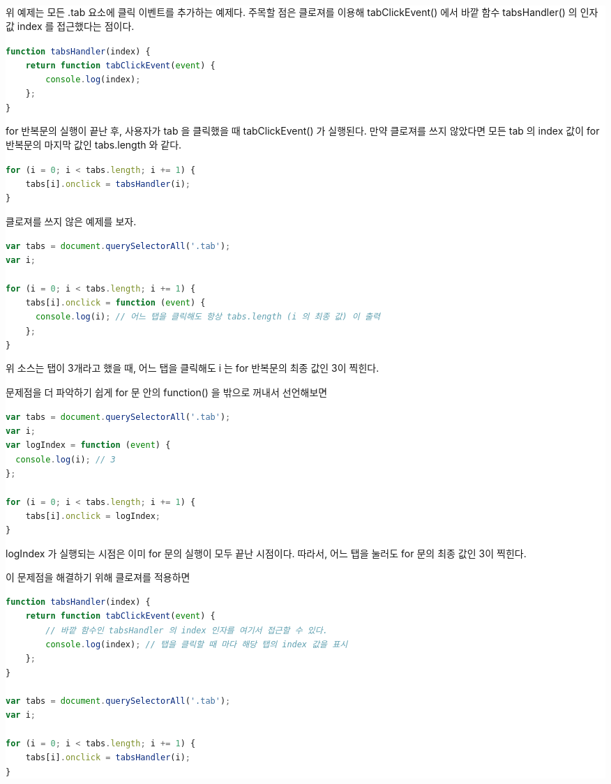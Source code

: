 위 예제는 모든 .tab 요소에 클릭 이벤트를 추가하는 예제다.
주목할 점은 클로져를 이용해 tabClickEvent() 에서
바깥 함수 tabsHandler() 의 인자 값 index 를 접근했다는 점이다.

```js
function tabsHandler(index) {
    return function tabClickEvent(event) {
        console.log(index);
    };
}
```

for 반복문의 실행이 끝난 후, 사용자가 tab 을 클릭했을 때 tabClickEvent() 가 실행된다.
만약 클로져를 쓰지 않았다면 모든 tab 의 index 값이 for 반복문의 마지막 값인 tabs.length 와 같다.

```js
for (i = 0; i < tabs.length; i += 1) {
    tabs[i].onclick = tabsHandler(i);
}
```

클로져를 쓰지 않은 예제를 보자.

```js
var tabs = document.querySelectorAll('.tab');
var i;

for (i = 0; i < tabs.length; i += 1) {
    tabs[i].onclick = function (event) {
      console.log(i); // 어느 탭을 클릭해도 항상 tabs.length (i 의 최종 값) 이 출력
    };
}
```

위 소스는 탭이 3개라고 했을 때, 어느 탭을 클릭해도 i 는 for 반복문의 최종 값인 3이 찍힌다.

문제점을 더 파악하기 쉽게 for 문 안의 function() 을 밖으로 꺼내서 선언해보면

```js
var tabs = document.querySelectorAll('.tab');
var i;
var logIndex = function (event) {
  console.log(i); // 3
};

for (i = 0; i < tabs.length; i += 1) {
    tabs[i].onclick = logIndex;
}
```

logIndex 가 실행되는 시점은 이미 for 문의 실행이 모두 끝난 시점이다.
따라서, 어느 탭을 눌러도 for 문의 최종 값인 3이 찍힌다.

이 문제점을 해결하기 위해 클로져를 적용하면

```js
function tabsHandler(index) {
    return function tabClickEvent(event) {
        // 바깥 함수인 tabsHandler 의 index 인자를 여기서 접근할 수 있다.
        console.log(index); // 탭을 클릭할 때 마다 해당 탭의 index 값을 표시
    };
}

var tabs = document.querySelectorAll('.tab');
var i;

for (i = 0; i < tabs.length; i += 1) {
    tabs[i].onclick = tabsHandler(i);
}
```
